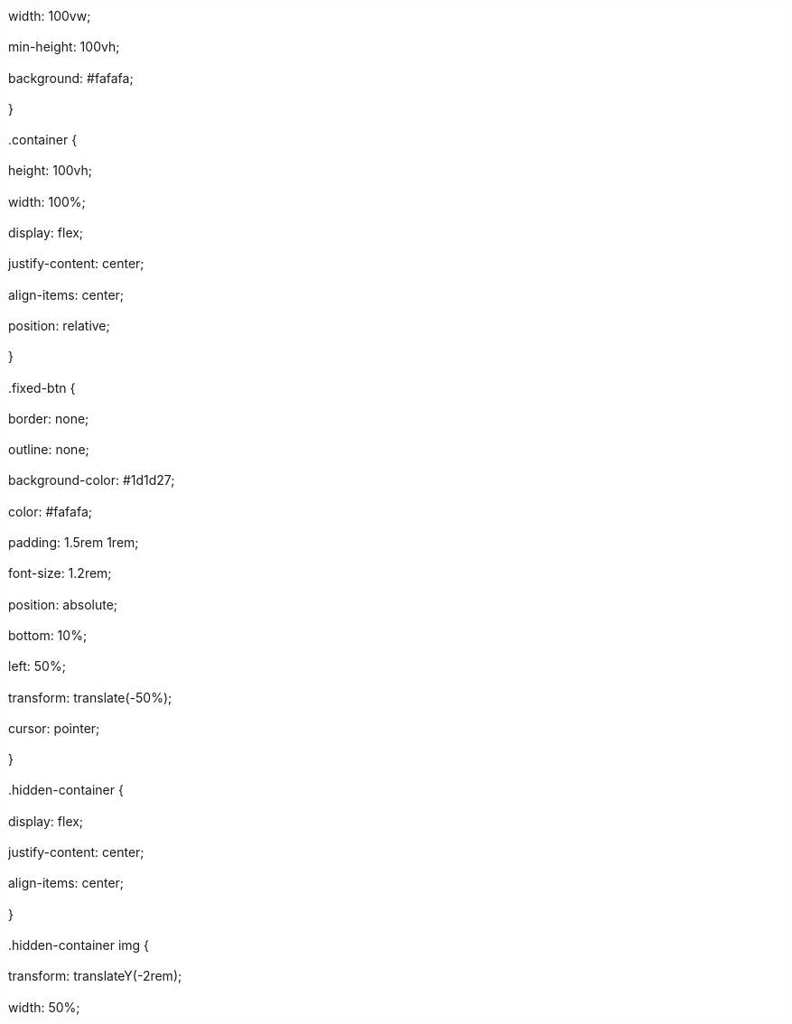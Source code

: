 width: 100vw;

min-height: 100vh;

background: #fafafa;

}

.container {

height: 100vh;

width: 100%;

display: flex;

justify-content: center;

align-items: center;

position: relative;

}

.fixed-btn {

border: none;

outline: none;

background-color: #1d1d27;

color: #fafafa;

padding: 1.5rem 1rem;

font-size: 1.2rem;

position: absolute;

bottom: 10%;

left: 50%;

transform: translate(-50%);

cursor: pointer;

}

.hidden-container {

display: flex;

justify-content: center;

align-items: center;

}

.hidden-container img {

transform: translateY(-2rem);

width: 50%;
